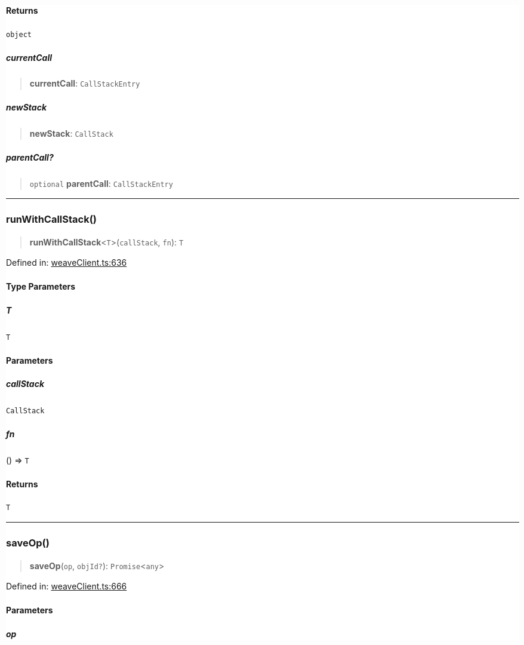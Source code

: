 #### Returns

`object`

##### currentCall

> **currentCall**: `CallStackEntry`

##### newStack

> **newStack**: `CallStack`

##### parentCall?

> `optional` **parentCall**: `CallStackEntry`

***

### runWithCallStack()

> **runWithCallStack**\<`T`\>(`callStack`, `fn`): `T`

Defined in: [weaveClient.ts:636](https://github.com/wandb/weave/blob/69f1caabebc727846756574d549b7e7dda458b63/sdks/node/src/weaveClient.ts#L636)

#### Type Parameters

##### T

`T`

#### Parameters

##### callStack

`CallStack`

##### fn

() => `T`

#### Returns

`T`

***

### saveOp()

> **saveOp**(`op`, `objId?`): `Promise`\<`any`\>

Defined in: [weaveClient.ts:666](https://github.com/wandb/weave/blob/69f1caabebc727846756574d549b7e7dda458b63/sdks/node/src/weaveClient.ts#L666)

#### Parameters

##### op
